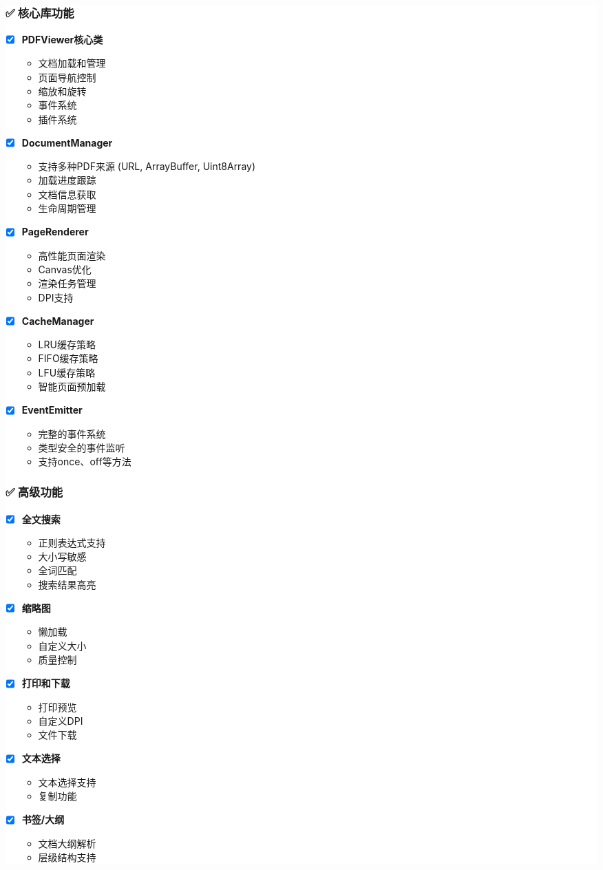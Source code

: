 ### ✅ 核心库功能

- [x] **PDFViewer核心类**
  - 文档加载和管理
  - 页面导航控制
  - 缩放和旋转
  - 事件系统
  - 插件系统

- [x] **DocumentManager**
  - 支持多种PDF来源 (URL, ArrayBuffer, Uint8Array)
  - 加载进度跟踪
  - 文档信息获取
  - 生命周期管理

- [x] **PageRenderer**
  - 高性能页面渲染
  - Canvas优化
  - 渲染任务管理
  - DPI支持

- [x] **CacheManager**
  - LRU缓存策略
  - FIFO缓存策略
  - LFU缓存策略
  - 智能页面预加载

- [x] **EventEmitter**
  - 完整的事件系统
  - 类型安全的事件监听
  - 支持once、off等方法

### ✅ 高级功能

- [x] **全文搜索**
  - 正则表达式支持
  - 大小写敏感
  - 全词匹配
  - 搜索结果高亮

- [x] **缩略图**
  - 懒加载
  - 自定义大小
  - 质量控制

- [x] **打印和下载**
  - 打印预览
  - 自定义DPI
  - 文件下载

- [x] **文本选择**
  - 文本选择支持
  - 复制功能

- [x] **书签/大纲**
  - 文档大纲解析
  - 层级结构支持
